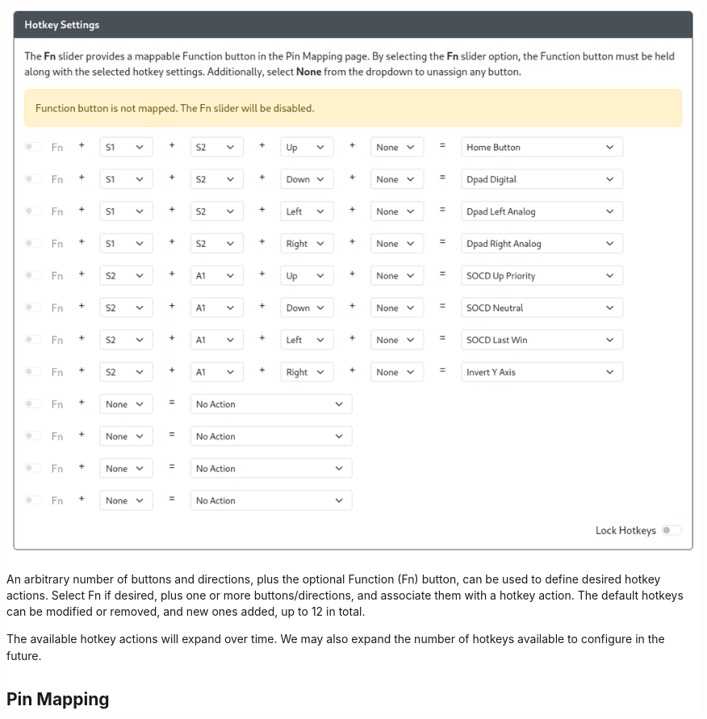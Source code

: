 ![GP2040-CE Configurator - Hotkey Settings](./assets/images/gpc-hotkey-settings.png)

An arbitrary number of buttons and directions, plus the optional Function (Fn) button, can be used to define
desired hotkey actions. Select Fn if desired, plus one or more buttons/directions, and associate them with a
hotkey action. The default hotkeys can be modified or removed, and new ones added, up to 12 in total.

The available hotkey actions will expand over time. We may also expand the number of hotkeys available to
configure in the future.

## Pin Mapping
